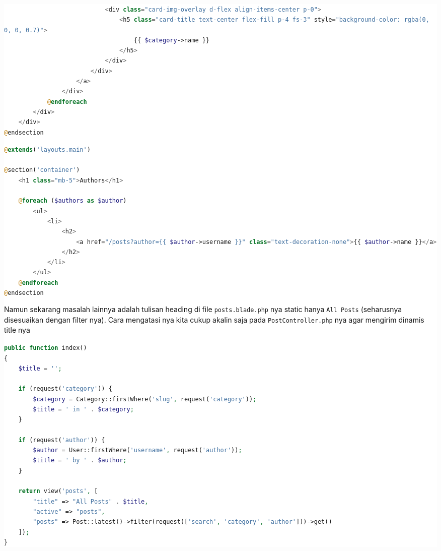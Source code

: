 ```php
                            <div class="card-img-overlay d-flex align-items-center p-0">
                                <h5 class="card-title text-center flex-fill p-4 fs-3" style="background-color: rgba(0, 0, 0, 0.7)">
                                    {{ $category->name }}
                                </h5>
                            </div>
                        </div>
                    </a>
                </div>
            @endforeach
        </div>
    </div>
@endsection
```

```php
@extends('layouts.main')

@section('container')
    <h1 class="mb-5">Authors</h1>

    @foreach ($authors as $author)
        <ul>
            <li>
                <h2>
                    <a href="/posts?author={{ $author->username }}" class="text-decoration-none">{{ $author->name }}</a>
                </h2>
            </li>
        </ul>
    @endforeach
@endsection
```

Namun sekarang masalah lainnya adalah tulisan heading di file `posts.blade.php` nya static hanya `All Posts` (seharusnya disesuaikan dengan filter nya). Cara mengatasi nya kita cukup akalin saja pada `PostController.php` nya agar mengirim dinamis title nya

```php
public function index()
{
    $title = '';

    if (request('category')) {
        $category = Category::firstWhere('slug', request('category'));
        $title = ' in ' . $category;
    }

    if (request('author')) {
        $author = User::firstWhere('username', request('author'));
        $title = ' by ' . $author;
    }

    return view('posts', [
        "title" => "All Posts" . $title,
        "active" => "posts",
        "posts" => Post::latest()->filter(request(['search', 'category', 'author']))->get()
    ]);
}
```

